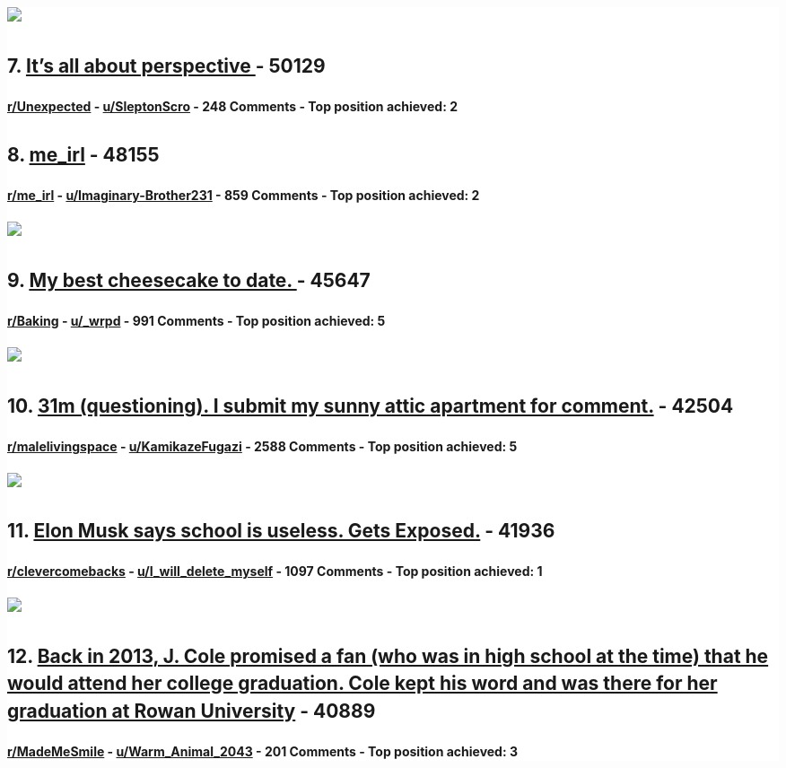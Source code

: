 <a href="https://i.redd.it/30q8i7nwhe9e1.png"><img src="https://b.thumbs.redditmedia.com/mhpRKvXF7tlx4riwT0Kzadanuzf15gLhhM7Xhmj8Ddk.jpg"></img></a>

## 7. [It’s all about perspective ](http://reddit.com/r/Unexpected/comments/1hniztt/its_all_about_perspective/) - 50129
#### [r/Unexpected](http://reddit.com/r/Unexpected) - [u/SleptonScro](http://reddit.com/u/SleptonScro) - 248 Comments - Top position achieved: 2

## 8. [me_irl](http://reddit.com/r/me_irl/comments/1hnjgmv/me_irl/) - 48155
#### [r/me_irl](http://reddit.com/r/me_irl) - [u/Imaginary-Brother231](http://reddit.com/u/Imaginary-Brother231) - 859 Comments - Top position achieved: 2

<a href="https://i.redd.it/ljg9zqqpaf9e1.jpeg"><img src="https://b.thumbs.redditmedia.com/igsLTC5NsHi1Fn-q8LHghDklhRP-GV8199Dcg6W8D0A.jpg"></img></a>

## 9. [My best cheesecake to date. ](http://reddit.com/r/Baking/comments/1hnnfb8/my_best_cheesecake_to_date/) - 45647
#### [r/Baking](http://reddit.com/r/Baking) - [u/_wrpd](http://reddit.com/u/_wrpd) - 991 Comments - Top position achieved: 5

<a href="https://www.reddit.com/gallery/1hnnfb8"><img src="https://b.thumbs.redditmedia.com/hbDHsJIGH1gWNGMaD4bZ2E9JyGiLxA3p9WqNT6RNunU.jpg"></img></a>

## 10. [31m (questioning). I submit my sunny attic apartment for comment.](http://reddit.com/r/malelivingspace/comments/1hnguwk/31m_questioning_i_submit_my_sunny_attic_apartment/) - 42504
#### [r/malelivingspace](http://reddit.com/r/malelivingspace) - [u/KamikazeFugazi](http://reddit.com/u/KamikazeFugazi) - 2588 Comments - Top position achieved: 5

<a href="https://www.reddit.com/gallery/1hnguwk"><img src="https://b.thumbs.redditmedia.com/KcOSDJjkhq417EA3ySaP8NgChrapdRMsoW05ThLkhLw.jpg"></img></a>

## 11. [Elon Musk says school is useless. Gets Exposed.](http://reddit.com/r/clevercomebacks/comments/1hncwk9/elon_musk_says_school_is_useless_gets_exposed/) - 41936
#### [r/clevercomebacks](http://reddit.com/r/clevercomebacks) - [u/I_will_delete_myself](http://reddit.com/u/I_will_delete_myself) - 1097 Comments - Top position achieved: 1

<a href="https://i.redd.it/ne6je99uld9e1.jpeg"><img src="https://b.thumbs.redditmedia.com/laQCSjDi-xewV5ZoIJ8Gnh65EB1OY63gxFg8AscaInk.jpg"></img></a>

## 12. [Back in 2013, J. Cole promised a fan (who was in high school at the time) that he would attend her college graduation. Cole kept his word and was there for her graduation at Rowan University](http://reddit.com/r/MadeMeSmile/comments/1hnme02/back_in_2013_j_cole_promised_a_fan_who_was_in/) - 40889
#### [r/MadeMeSmile](http://reddit.com/r/MadeMeSmile) - [u/Warm_Animal_2043](http://reddit.com/u/Warm_Animal_2043) - 201 Comments - Top position achieved: 3
